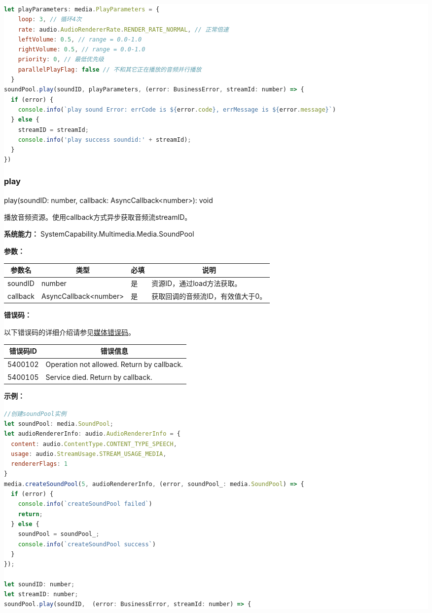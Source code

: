 ```js
let playParameters: media.PlayParameters = {
    loop: 3, // 循环4次
    rate: audio.AudioRendererRate.RENDER_RATE_NORMAL, // 正常倍速
    leftVolume: 0.5, // range = 0.0-1.0
    rightVolume: 0.5, // range = 0.0-1.0
    priority: 0, // 最低优先级
    parallelPlayFlag: false // 不和其它正在播放的音频并行播放
  }
soundPool.play(soundID, playParameters, (error: BusinessError, streamId: number) => {
  if (error) {
    console.info(`play sound Error: errCode is ${error.code}, errMessage is ${error.message}`)
  } else {
    streamID = streamId;
    console.info('play success soundid:' + streamId);
  }
})
```

### play

play(soundID: number, callback: AsyncCallback\<number>): void

播放音频资源。使用callback方式异步获取音频流streamID。

**系统能力：** SystemCapability.Multimedia.Media.SoundPool

**参数：**

| 参数名   | 类型                   | 必填 | 说明                        |
| -------- | ---------------------- | ---- | --------------------------- |
| soundID | number | 是   | 资源ID，通过load方法获取。 |
| callback | AsyncCallback\<number> | 是   | 获取回调的音频流ID，有效值大于0。 |

**错误码：**

以下错误码的详细介绍请参见[媒体错误码](../errorcodes/errorcode-media.md)。

| 错误码ID | 错误信息                                |
| -------- | --------------------------------------- |
| 5400102  | Operation not allowed. Return by callback. |
| 5400105  | Service died. Return by callback.       |

**示例：**

```js
//创建soundPool实例
let soundPool: media.SoundPool;
let audioRendererInfo: audio.AudioRendererInfo = {
  content: audio.ContentType.CONTENT_TYPE_SPEECH,
  usage: audio.StreamUsage.STREAM_USAGE_MEDIA,
  rendererFlags: 1
}
media.createSoundPool(5, audioRendererInfo, (error, soundPool_: media.SoundPool) => {
  if (error) {
    console.info(`createSoundPool failed`)
    return;
  } else {
    soundPool = soundPool_;
    console.info(`createSoundPool success`)
  }
});

let soundID: number;
let streamID: number;
soundPool.play(soundID,  (error: BusinessError, streamId: number) => {
```